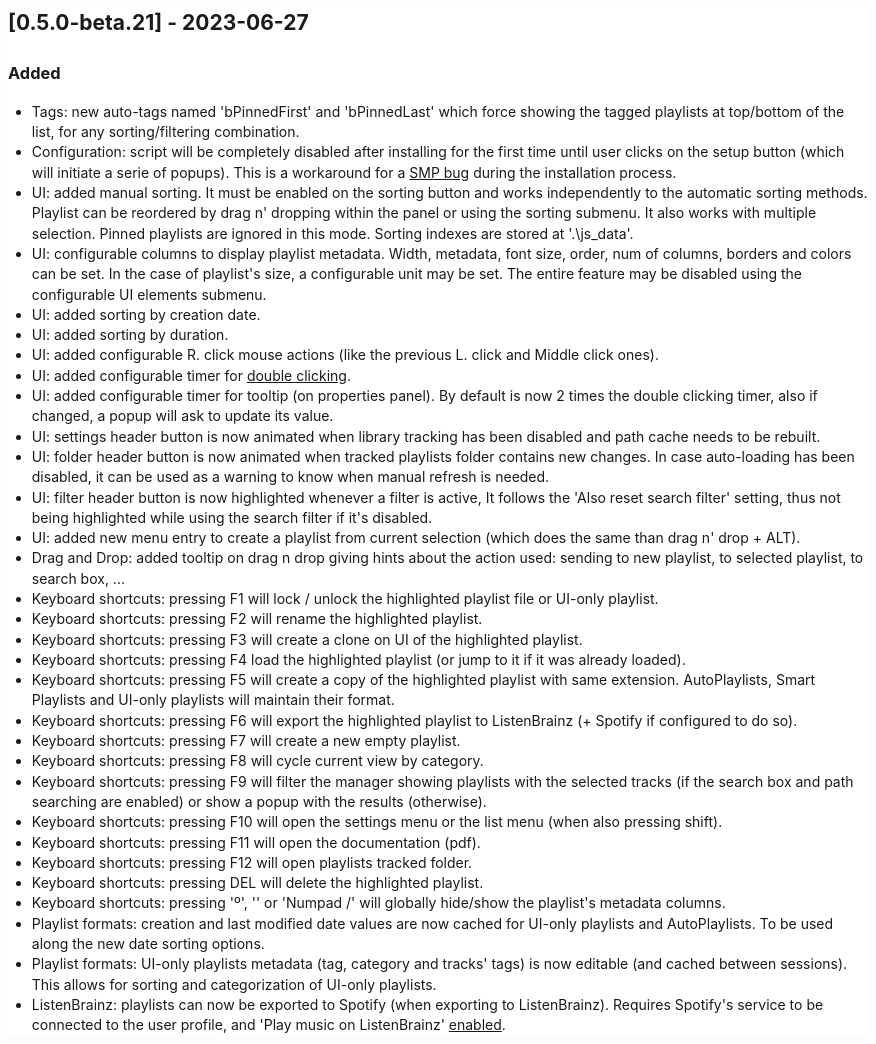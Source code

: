## [0.5.0-beta.21] - 2023-06-27
### Added
- Tags: new auto-tags named 'bPinnedFirst' and 'bPinnedLast' which force showing the tagged playlists at top/bottom of the list, for any sorting/filtering combination.
- Configuration: script will be completely disabled after installing for the first time until user clicks on the setup button (which will initiate a serie of popups). This is a workaround for a [SMP bug](https://github.com/TheQwertiest/foo_spider_monkey_panel/issues/210) during the installation process.
- UI: added manual sorting. It must be enabled on the sorting button and works independently to the automatic sorting methods. Playlist can be reordered by drag n' dropping within the panel or using the sorting submenu. It also works with multiple selection. Pinned playlists are ignored in this mode. Sorting indexes are stored at '.\js_data\'.
- UI: configurable columns to display playlist metadata. Width, metadata, font size, order, num of columns, borders and colors can be set. In the case of playlist's size, a configurable unit may be set. The entire feature may be disabled using the configurable UI elements submenu.
- UI: added sorting by creation date.
- UI: added sorting by duration.
- UI: added configurable R. click mouse actions (like the previous L. click and Middle click ones).
- UI: added configurable timer for [double clicking](https://en.wikipedia.org/wiki/Double-click).
- UI: added configurable timer for tooltip (on properties panel). By default is now 2 times the double clicking timer, also if changed, a popup will ask to update its value.
- UI: settings header button is now animated when library tracking has been disabled and path cache needs to be rebuilt.
- UI: folder header button is now animated when tracked playlists folder contains new changes. In case auto-loading has been disabled, it can be used as a warning to know when manual refresh is needed.
- UI: filter header button is now highlighted whenever a filter is active, It follows the 'Also reset search filter' setting, thus not being highlighted while using the search filter if it's disabled.
- UI: added new menu entry to create a playlist from current selection (which does the same than drag n' drop + ALT).
- Drag and Drop: added tooltip on drag n drop giving hints about the action used: sending to new playlist, to selected playlist, to search box, ...
- Keyboard shortcuts: pressing F1 will lock / unlock the highlighted playlist file or UI-only playlist.
- Keyboard shortcuts: pressing F2 will rename the highlighted playlist.
- Keyboard shortcuts: pressing F3 will create a clone on UI of the highlighted playlist.
- Keyboard shortcuts: pressing F4 load the highlighted playlist (or jump to it if it was already loaded).
- Keyboard shortcuts: pressing F5 will create a copy of the highlighted playlist with same extension. AutoPlaylists, Smart Playlists and UI-only playlists will maintain their format.
- Keyboard shortcuts: pressing F6 will export the highlighted playlist to ListenBrainz (+ Spotify if configured to do so).
- Keyboard shortcuts: pressing F7 will create a new empty playlist.
- Keyboard shortcuts: pressing F8 will cycle current view by category.
- Keyboard shortcuts: pressing F9 will filter the manager showing playlists with the selected tracks (if the search box and path searching are enabled) or show a popup with the results (otherwise).
- Keyboard shortcuts: pressing F10 will open the settings menu or the list menu (when also pressing shift).
- Keyboard shortcuts: pressing F11 will open the documentation (pdf).
- Keyboard shortcuts: pressing F12 will open playlists tracked folder.
- Keyboard shortcuts: pressing DEL will delete the highlighted playlist.
- Keyboard shortcuts: pressing 'º', '\' or 'Numpad /' will globally hide/show the playlist's metadata columns.
- Playlist formats: creation and last modified date values are now cached for UI-only playlists and AutoPlaylists. To be used along the new date sorting options.
- Playlist formats: UI-only playlists metadata (tag, category and tracks' tags) is now editable (and cached between sessions). This allows for sorting and categorization of UI-only playlists.
- ListenBrainz: playlists can now be exported to Spotify (when exporting to ListenBrainz). Requires Spotify's service to be connected to the user profile, and \'Play music on ListenBrainz\' [enabled](https://listenbrainz.org/profile/music-services/details/).